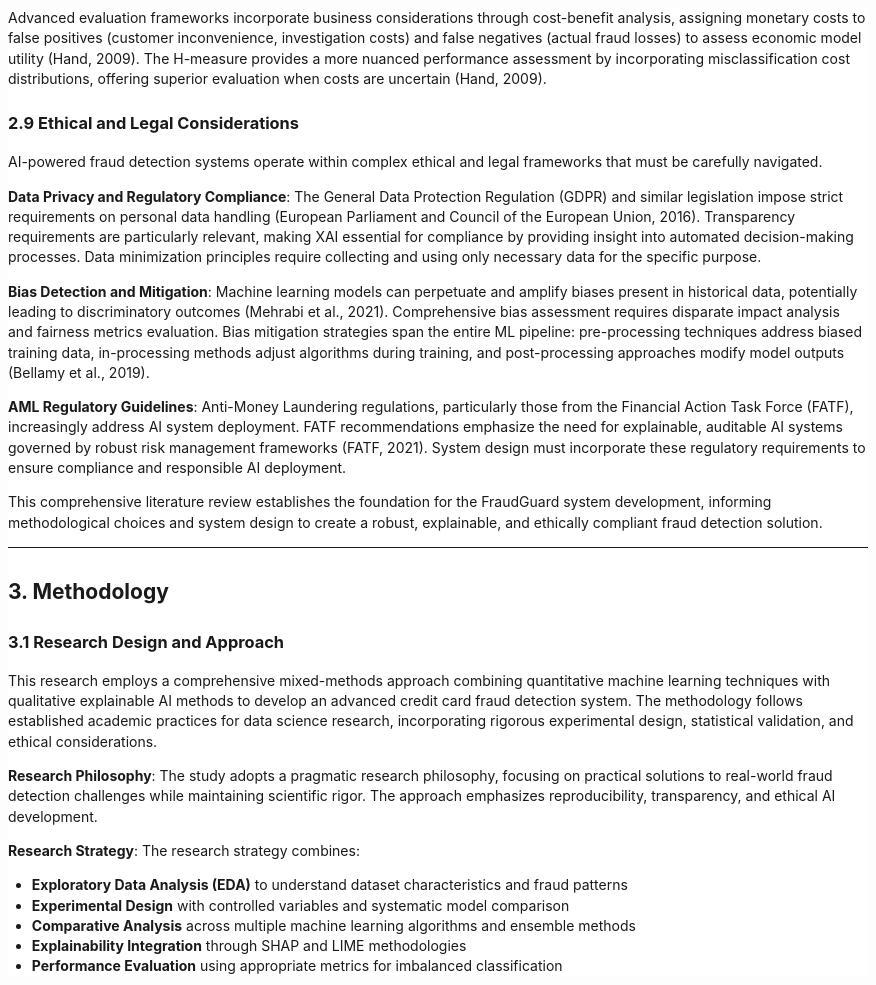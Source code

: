 Advanced evaluation frameworks incorporate business considerations through cost-benefit analysis, assigning monetary costs to false positives (customer inconvenience, investigation costs) and false negatives (actual fraud losses) to assess economic model utility (Hand, 2009). The H-measure provides a more nuanced performance assessment by incorporating misclassification cost distributions, offering superior evaluation when costs are uncertain (Hand, 2009).

### 2.9 Ethical and Legal Considerations

AI-powered fraud detection systems operate within complex ethical and legal frameworks that must be carefully navigated.

**Data Privacy and Regulatory Compliance**: The General Data Protection Regulation (GDPR) and similar legislation impose strict requirements on personal data handling (European Parliament and Council of the European Union, 2016). Transparency requirements are particularly relevant, making XAI essential for compliance by providing insight into automated decision-making processes. Data minimization principles require collecting and using only necessary data for the specific purpose.

**Bias Detection and Mitigation**: Machine learning models can perpetuate and amplify biases present in historical data, potentially leading to discriminatory outcomes (Mehrabi et al., 2021). Comprehensive bias assessment requires disparate impact analysis and fairness metrics evaluation. Bias mitigation strategies span the entire ML pipeline: pre-processing techniques address biased training data, in-processing methods adjust algorithms during training, and post-processing approaches modify model outputs (Bellamy et al., 2019).

**AML Regulatory Guidelines**: Anti-Money Laundering regulations, particularly those from the Financial Action Task Force (FATF), increasingly address AI system deployment. FATF recommendations emphasize the need for explainable, auditable AI systems governed by robust risk management frameworks (FATF, 2021). System design must incorporate these regulatory requirements to ensure compliance and responsible AI deployment.

This comprehensive literature review establishes the foundation for the FraudGuard system development, informing methodological choices and system design to create a robust, explainable, and ethically compliant fraud detection solution.

---

## 3. Methodology

### 3.1 Research Design and Approach

This research employs a comprehensive mixed-methods approach combining quantitative machine learning techniques with qualitative explainable AI methods to develop an advanced credit card fraud detection system. The methodology follows established academic practices for data science research, incorporating rigorous experimental design, statistical validation, and ethical considerations.

**Research Philosophy**: The study adopts a pragmatic research philosophy, focusing on practical solutions to real-world fraud detection challenges while maintaining scientific rigor. The approach emphasizes reproducibility, transparency, and ethical AI development.

**Research Strategy**: The research strategy combines:
- **Exploratory Data Analysis (EDA)** to understand dataset characteristics and fraud patterns
- **Experimental Design** with controlled variables and systematic model comparison
- **Comparative Analysis** across multiple machine learning algorithms and ensemble methods
- **Explainability Integration** through SHAP and LIME methodologies
- **Performance Evaluation** using appropriate metrics for imbalanced classification
